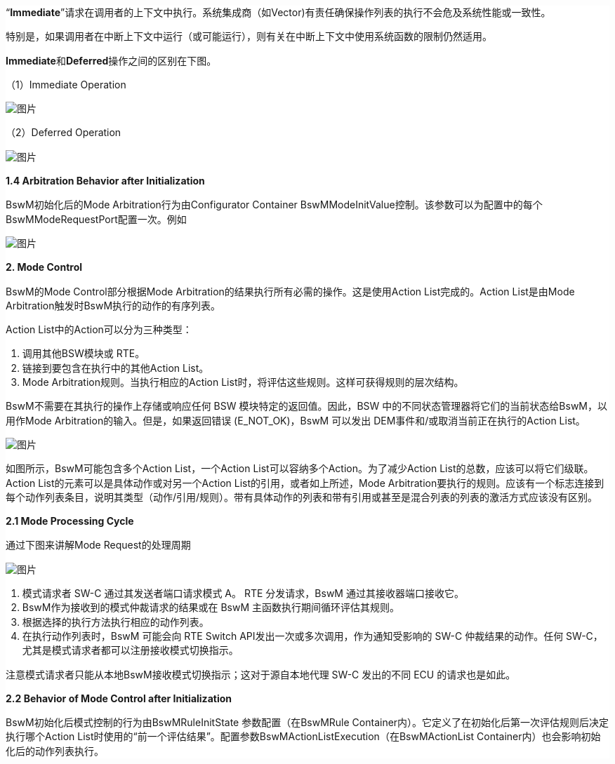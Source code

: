 “**Immediate**”请求在调用者的上下文中执行。系统集成商（如Vector)有责任确保操作列表的执行不会危及系统性能或一致性。

特别是，如果调用者在中断上下文中运行（或可能运行），则有关在中断上下文中使用系统函数的限制仍然适用。

**Immediate**和**Deferred**操作之间的区别在下图。

（1）Immediate Operation

![图片](https://mmbiz.qpic.cn/sz_mmbiz_png/6AXJMmPWkxicfyr5fE8qFVcIQJmxic1kZOibmFPZU8ogKP4DPQQqmYn9zgFWib1S3TobmyZZG20oaOg4CamLXYXiawg/640?wx_fmt=png&wxfrom=5&wx_lazy=1&wx_co=1)

（2）Deferred Operation

![图片](https://mmbiz.qpic.cn/sz_mmbiz_png/6AXJMmPWkxicfyr5fE8qFVcIQJmxic1kZOt4UpChiavGWop3gHL8GVWia5eO8uHmO7icGtib2atAsmeDb0tSPQhWkpTQ/640?wx_fmt=png&wxfrom=5&wx_lazy=1&wx_co=1)

**1.4 Arbitration Behavior after Initialization**

BswM初始化后的Mode Arbitration行为由Configurator Container BswMModeInitValue控制。该参数可以为配置中的每个BswMModeRequestPort配置一次。例如

![图片](https://mmbiz.qpic.cn/sz_mmbiz_png/6AXJMmPWkxicfyr5fE8qFVcIQJmxic1kZOFMBoz1q4ticmEyFokMst0JGXT86j2mwgFIr6IRHicQOWibQ2FFML8ZvJw/640?wx_fmt=png&wxfrom=5&wx_lazy=1&wx_co=1)

**2. Mode Control**

BswM的Mode Control部分根据Mode Arbitration的结果执行所有必需的操作。这是使用Action List完成的。Action List是由Mode Arbitration触发时BswM执行的动作的有序列表。

Action List中的Action可以分为三种类型：

1. 调用其他BSW模块或 RTE。
2. 链接到要包含在执行中的其他Action List。
3. Mode Arbitration规则。当执行相应的Action List时，将评估这些规则。这样可获得规则的层次结构。

BswM不需要在其执行的操作上存储或响应任何 BSW 模块特定的返回值。因此，BSW 中的不同状态管理器将它们的当前状态给BswM，以用作Mode Arbitration的输入。但是，如果返回错误 (E_NOT_OK)，BswM 可以发出 DEM事件和/或取消当前正在执行的Action List。

 ![图片](https://mmbiz.qpic.cn/sz_mmbiz_png/6AXJMmPWkxicfyr5fE8qFVcIQJmxic1kZO014T1MDbtsHL3QNM1Wgne0ScPl1TtYicTyObFIziaKKicjn3B5yfVHeAA/640?wx_fmt=png&wxfrom=5&wx_lazy=1&wx_co=1)

如图所示，BswM可能包含多个Action List，一个Action List可以容纳多个Action。为了减少Action List的总数，应该可以将它们级联。Action List的元素可以是具体动作或对另一个Action List的引用，或者如上所述，Mode Arbitration要执行的规则。应该有一个标志连接到每个动作列表条目，说明其类型（动作/引用/规则）。带有具体动作的列表和带有引用或甚至是混合列表的列表的激活方式应该没有区别。

**2.1 Mode Processing Cycle**

通过下图来讲解Mode Request的处理周期

 ![图片](https://mmbiz.qpic.cn/sz_mmbiz_png/6AXJMmPWkxicfyr5fE8qFVcIQJmxic1kZOoUYdoNZic8hCw59hgias8KzZtImibiaeIxudQWw7Hp0vovajtXVMibSGNdQ/640?wx_fmt=png&wxfrom=5&wx_lazy=1&wx_co=1)

1. 模式请求者 SW-C 通过其发送者端口请求模式 A。 RTE 分发请求，BswM 通过其接收器端口接收它。
2. BswM作为接收到的模式仲裁请求的结果或在 BswM 主函数执行期间循环评估其规则。
3. 根据选择的执行方法执行相应的动作列表。
4. 在执行动作列表时，BswM 可能会向 RTE Switch API发出一次或多次调用，作为通知受影响的 SW-C 仲裁结果的动作。任何 SW-C，尤其是模式请求者都可以注册接收模式切换指示。

注意模式请求者只能从本地BswM接收模式切换指示；这对于源自本地代理 SW-C 发出的不同 ECU 的请求也是如此。

**2.2 Behavior of Mode Control after Initialization**

BswM初始化后模式控制的行为由BswMRuleInitState 参数配置（在BswMRule Container内）。它定义了在初始化后第一次评估规则后决定执行哪个Action List时使用的“前一个评估结果”。配置参数BswMActionListExecution（在BswMActionList Container内）也会影响初始化后的动作列表执行。
